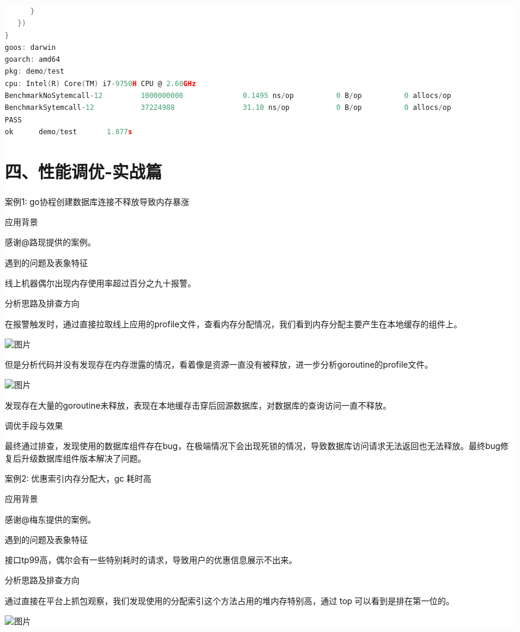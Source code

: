 ```go
      }
   })
}
goos: darwin
goarch: amd64
pkg: demo/test
cpu: Intel(R) Core(TM) i7-9750H CPU @ 2.60GHz
BenchmarkNoSytemcall-12         1000000000              0.1495 ns/op          0 B/op          0 allocs/op
BenchmarkSytemcall-12           37224988                31.10 ns/op           0 B/op          0 allocs/op
PASS
ok      demo/test       1.877s
```

# 四、性能调优-实战篇

案例1: go协程创建数据库连接不释放导致内存暴涨

应用背景

感谢@路现提供的案例。

遇到的问题及表象特征

线上机器偶尔出现内存使用率超过百分之九十报警。

分析思路及排查方向

在报警触发时，通过直接拉取线上应用的profile文件，查看内存分配情况，我们看到内存分配主要产生在本地缓存的组件上。

![图片](https://mmbiz.qpic.cn/mmbiz_png/Z6bicxIx5naIfHgB9U9AAjUtvaS7ooWD467O1Te1fqRnqoJczew6pgjMv89aZWehmic4WBYdJeQkZNetsa4COskQ/640?wx_fmt=png&wxfrom=5&wx_lazy=1&wx_co=1)

但是分析代码并没有发现存在内存泄露的情况，看着像是资源一直没有被释放，进一步分析goroutine的profile文件。

![图片](https://mmbiz.qpic.cn/mmbiz_jpg/Z6bicxIx5naIfHgB9U9AAjUtvaS7ooWD4ibY7Msy3QqlXktCsljTfib1wPGm0RW3xpbPVzPlLZwD8n21eFArkXwXw/640?wx_fmt=jpeg&wxfrom=5&wx_lazy=1&wx_co=1)

发现存在大量的goroutine未释放，表现在本地缓存击穿后回源数据库，对数据库的查询访问一直不释放。

调优手段与效果

最终通过排查，发现使用的数据库组件存在bug，在极端情况下会出现死锁的情况，导致数据库访问请求无法返回也无法释放。最终bug修复后升级数据库组件版本解决了问题。

案例2: 优惠索引内存分配大，gc 耗时高

应用背景

感谢@梅东提供的案例。

遇到的问题及表象特征

接口tp99高，偶尔会有一些特别耗时的请求，导致用户的优惠信息展示不出来。

分析思路及排查方向

通过直接在平台上抓包观察，我们发现使用的分配索引这个方法占用的堆内存特别高，通过 top 可以看到是排在第一位的。

![图片](https://mmbiz.qpic.cn/mmbiz_png/Z6bicxIx5naIfHgB9U9AAjUtvaS7ooWD4eAojebDsVSlW7xY6YRXkWPsOc3s6F5CSPHVNCmBUeFhve5uYHEhUcg/640?wx_fmt=png&wxfrom=5&wx_lazy=1&wx_co=1)
